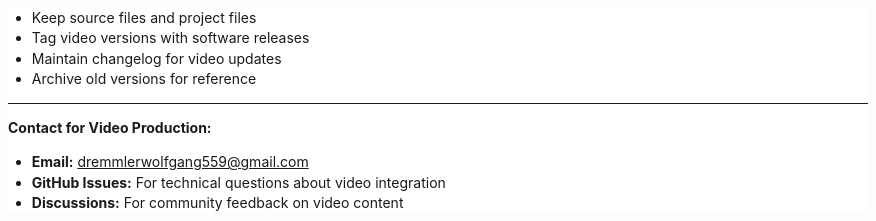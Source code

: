 - Keep source files and project files
- Tag video versions with software releases
- Maintain changelog for video updates
- Archive old versions for reference

---

**Contact for Video Production:**
- **Email:** dremmlerwolfgang559@gmail.com
- **GitHub Issues:** For technical questions about video integration
- **Discussions:** For community feedback on video content